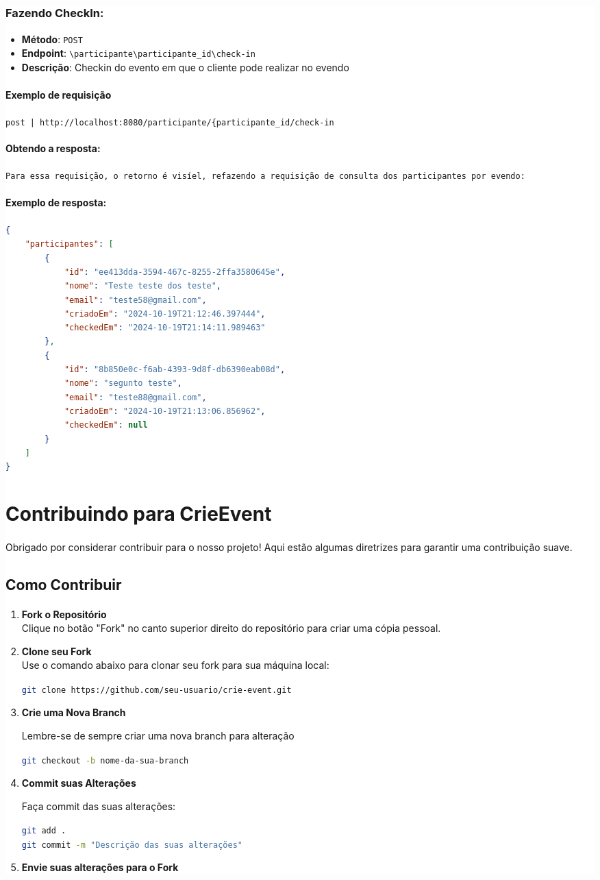 ### Fazendo CheckIn:
- **Método**: `POST`
- **Endpoint**: `\participante\participante_id\check-in`
- **Descrição**: Checkin do evento em que o cliente pode realizar no evendo

#### Exemplo de requisição
```
post | http://localhost:8080/participante/{participante_id/check-in
```
#### Obtendo a resposta:
    Para essa requisição, o retorno é visíel, refazendo a requisição de consulta dos participantes por evendo:

#### Exemplo de resposta:
``` Json
{
	"participantes": [
		{
			"id": "ee413dda-3594-467c-8255-2ffa3580645e",
			"nome": "Teste teste dos teste",
			"email": "teste58@gmail.com",
			"criadoEm": "2024-10-19T21:12:46.397444",
			"checkedEm": "2024-10-19T21:14:11.989463"
		},
		{
			"id": "8b850e0c-f6ab-4393-9d8f-db6390eab08d",
			"nome": "segunto teste",
			"email": "teste88@gmail.com",
			"criadoEm": "2024-10-19T21:13:06.856962",
			"checkedEm": null
		}
	]
}
```
# Contribuindo para CrieEvent

Obrigado por considerar contribuir para o nosso projeto! Aqui estão algumas diretrizes para garantir uma contribuição suave.

## Como Contribuir

1. **Fork o Repositório**  
   Clique no botão "Fork" no canto superior direito do repositório para criar uma cópia pessoal.

2. **Clone seu Fork**  
   Use o comando abaixo para clonar seu fork para sua máquina local:
   ```bash
   git clone https://github.com/seu-usuario/crie-event.git

3. **Crie uma Nova Branch**
   
    Lembre-se de sempre criar uma nova branch para alteração
    ```bash
   git checkout -b nome-da-sua-branch

4. **Commit suas Alterações**
   
    Faça commit das suas alterações:
    ```bash
   git add .
    git commit -m "Descrição das suas alterações"
   ```
5. **Envie suas alterações para o Fork**